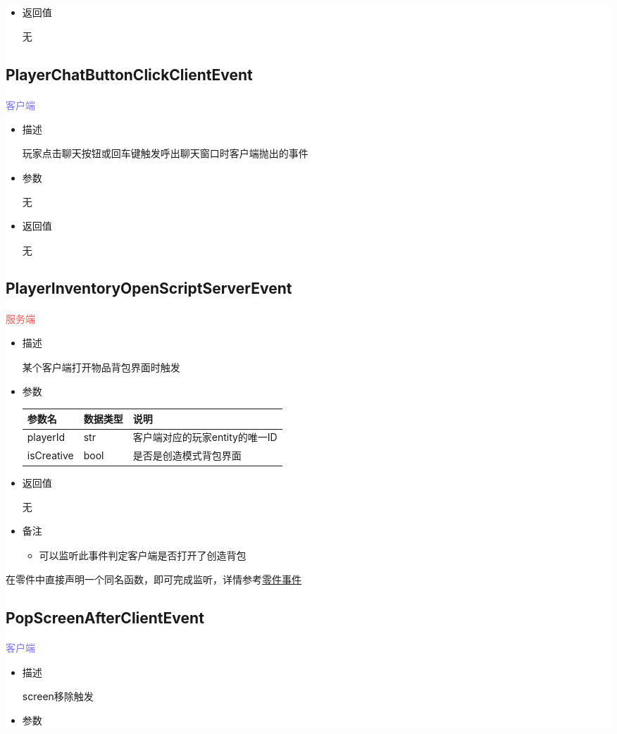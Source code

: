 - 返回值

    无



## PlayerChatButtonClickClientEvent

<span style="display:inline;color:#7575f9">客户端</span>

- 描述

    玩家点击聊天按钮或回车键触发呼出聊天窗口时客户端抛出的事件

- 参数

    无

- 返回值

    无



## PlayerInventoryOpenScriptServerEvent

<span style="display:inline;color:#ff5555">服务端</span>

- 描述

    某个客户端打开物品背包界面时触发

- 参数

    | 参数名 | <div style="width: 4em">数据类型</div> | 说明 |
    | :--- | :--- | :--- |
    | playerId | str | 客户端对应的玩家entity的唯一ID |
    | isCreative | bool | 是否是创造模式背包界面 |

- 返回值

    无

- 备注
    - 可以监听此事件判定客户端是否打开了创造背包

在零件中直接声明一个同名函数，即可完成监听，详情参考<a href="../../../mcguide/20-玩法开发/14-预设玩法编程/12-深入理解零件/0-零件开发.html#零件事件">零件事件</a>


## PopScreenAfterClientEvent

<span style="display:inline;color:#7575f9">客户端</span>

- 描述

    screen移除触发

- 参数
